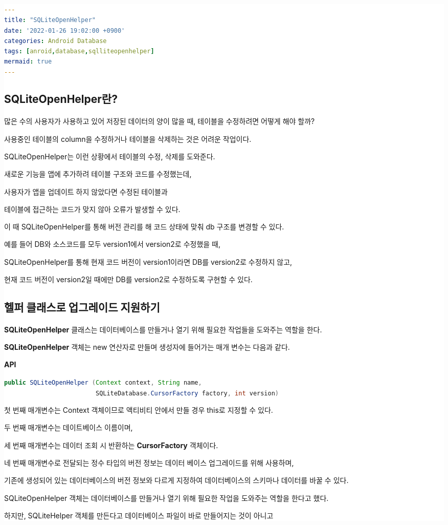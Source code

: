 ```yaml
---
title: "SQLiteOpenHelper"
date: '2022-01-26 19:02:00 +0900'
categories: Android Database
tags: [anroid,database,sqlliteopenhelper]
mermaid: true
--- 
```

 
## SQLiteOpenHelper란?

많은 수의 사용자가 사용하고 있어 저장된 데이터의 양이 많을 때, 테이블을 수정하려면 어떻게 해야 할까?

사용중인 테이블의 column을 수정하거나 테이블을 삭제하는 것은 어려운 작업이다.

SQLiteOpenHelper는 이런 상황에서 테이블의 수정, 삭제를 도와준다.

새로운 기능을 앱에 추가하려 테이블 구조와 코드를 수정했는데, 

사용자가 앱을 업데이트 하지 않았다면 수정된 테이블과 

테이블에 접근하는 코드가 맞지 않아 오류가 발생할 수 있다.

이 때 SQLiteOpenHelper를 통해 버전 관리를 해 코드 상태에 맞춰 db 구조를 변경할 수 있다.

예를 들어 DB와 소스코드를 모두 version1에서 version2로 수정했을 때,

SQLiteOpenHelper를 통해 현재 코드 버전이 version1이라면 DB를 version2로 수정하지 않고,

현재 코드 버전이 version2일 때에만 DB를 version2로 수정하도록 구현할 수 있다.

## 헬퍼 클래스로 업그레이드 지원하기

**SQLiteOpenHelper** 클래스는 데이터베이스를 만들거나 열기 위해 필요한 작업들을 도와주는 역할을 한다.

**SQLiteOpenHelper** 객체는 new 연산자로 만들며 생성자에 들어가는 매개 변수는 다음과 같다.

**API**

```java
public SQLiteOpenHelper (Context context, String name,
						 SQLiteDatabase.CursorFactory factory, int version)
```

첫 번째 매개변수는 Context 객체이므로 액티비티 안에서 만들 경우 this로 지정할 수 있다.

두 번째 매개변수는 데이트베이스 이름이며, 

세 번째 매개변수는 데이터 조회 시 반환하는 **CursorFactory** 객체이다.

네 번째 매개변수로 전달되는 정수 타입의 버전 정보는 데이터 베이스 업그레이드를 위해 사용하며,

기존에 생성되어 있는 데이터베이스의 버전 정보와 다르게 지정하여 데이터베이스의 스키마나 데이터를 
바꿀 수 있다.

SQLiteOpenHelper 객체는 데이터베이스를 만들거나 열기 위해 필요한 작업을 도와주는 역할을 한다고 했다.

하지만, SQLiteHelper 객체를 만든다고 데이터베이스 파일이 바로 만들어지는 것이 아니고
